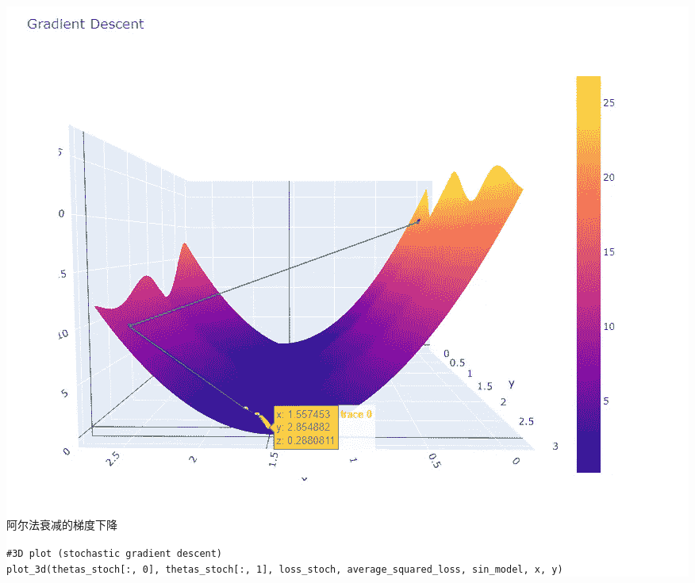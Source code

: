 ![](img/bfd35f15ea46b1f88ec3313c174f7aac.png)

阿尔法衰减的梯度下降

```
#3D plot (stochastic gradient descent)
plot_3d(thetas_stoch[:, 0], thetas_stoch[:, 1], loss_stoch, average_squared_loss, sin_model, x, y)
```
